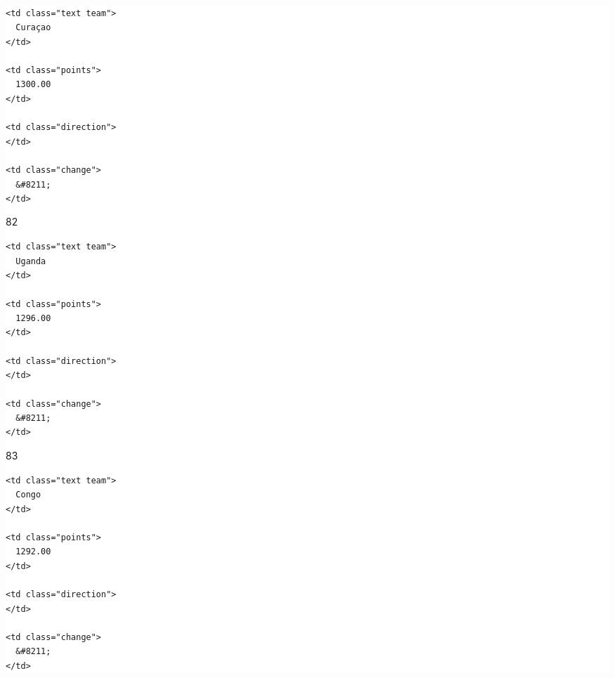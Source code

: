    <td class="text team">
      Curaçao
    </td>
    
    <td class="points">
      1300.00
    </td>
    
    <td class="direction">
    </td>
    
    <td class="change">
      &#8211;
    </td>
  </tr>
  
  <tr class="even">
    <td class="rank">
      82
    </td>
    
    <td class="text team">
      Uganda
    </td>
    
    <td class="points">
      1296.00
    </td>
    
    <td class="direction">
    </td>
    
    <td class="change">
      &#8211;
    </td>
  </tr>
  
  <tr class="odd">
    <td class="rank">
      83
    </td>
    
    <td class="text team">
      Congo
    </td>
    
    <td class="points">
      1292.00
    </td>
    
    <td class="direction">
    </td>
    
    <td class="change">
      &#8211;
    </td>
  </tr>
  